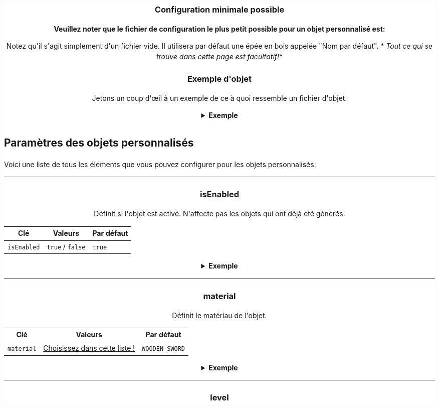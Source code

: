<div align="center">

### Configuration minimale possible

**Veuillez noter que le fichier de configuration le plus petit possible pour un objet personnalisé est:**

```yml
```

Notez qu'il s'agit simplement d'un fichier vide. Il utilisera par défaut une épée en bois appelée "Nom par défaut". *
*Tout ce qui se trouve dans cette page est facultatif!**

### Exemple d'objet

Jetons un coup d'œil à un exemple de ce à quoi ressemble un fichier d'objet.

<details><summary><b>Exemple</b></summary></details>

</div>

## Paramètres des objets personnalisés

Voici une liste de tous les éléments que vous pouvez configurer pour les objets personnalisés:

<div align="center">

***

### isEnabled

Définit si l'objet est activé. N'affecte pas les objets qui ont déjà été générés.

| Clé         |     Valeurs      | Par défaut |
|-------------|:----------------:|------------|
| `isEnabled` | `true` / `false` | `true`     |

<details><summary><b>Exemple</b></summary></details>

***

### material

Définit le matériau de l'objet.

| Clé        |                                              Valeurs                                               | Par défaut     |
|------------|:--------------------------------------------------------------------------------------------------:|----------------|
| `material` | [Choisissez dans cette liste !](https://hub.spigotmc.org/javadocs/spigot/org/bukkit/Material.html) | `WOODEN_SWORD` |

<details><summary><b>Exemple</b></summary></details>


***

### level
